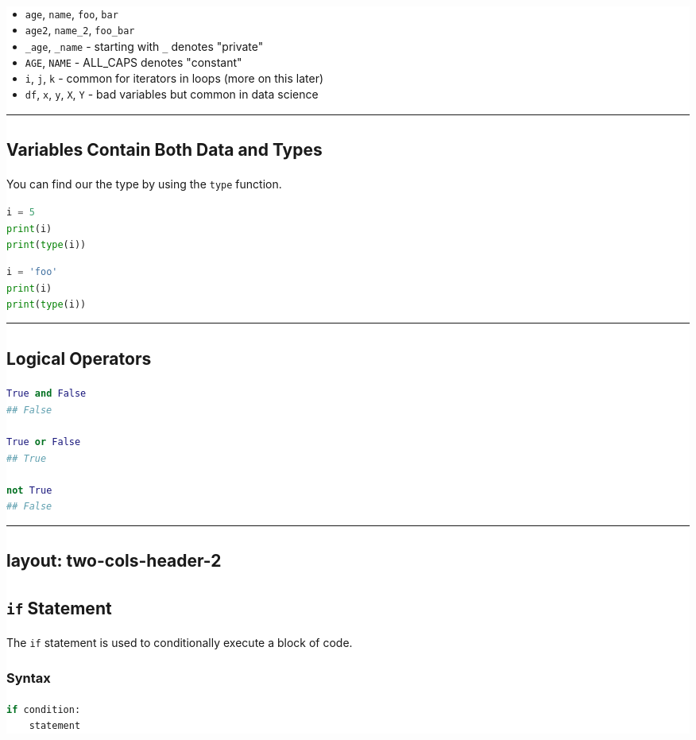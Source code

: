 - `age`, `name`, `foo`, `bar`
- `age2`, `name_2`, `foo_bar`
- `_age`, `_name` - starting with `_` denotes "private"
- `AGE`, `NAME` - ALL_CAPS denotes "constant"
- `i`, `j`, `k` - common for iterators in loops (more on this later)
- `df`, `x`, `y`, `X`, `Y` - bad variables but common in data science

---

## Variables Contain Both Data and Types

You can find our the type by using the `type` function.

```python {monaco-run} {autorun: false}
i = 5
print(i)
print(type(i))
```

```python {monaco-run} {autorun: false}
i = 'foo'
print(i)
print(type(i))
```

---

## Logical Operators

```python
True and False
## False

True or False 
## True

not True      
## False
```


---
layout: two-cols-header-2
---

## `if` Statement

The `if` statement is used to conditionally execute a block of code.

### Syntax
```python
if condition:
    statement
```
